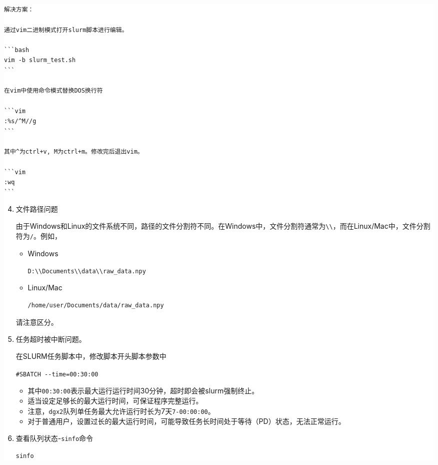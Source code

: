     解决方案：

    通过vim二进制模式打开slurm脚本进行编辑。

    ```bash
    vim -b slurm_test.sh
    ```

    在vim中使用命令模式替换DOS换行符

    ```vim
    :%s/^M//g
    ```

    其中^为ctrl+v, M为ctrl+m。修改完后退出vim。

    ```vim
    :wq
    ```

4. 文件路径问题

    由于Windows和Linux的文件系统不同，路径的文件分割符不同。在Windows中，文件分割符通常为`\\`，而在Linux/Mac中，文件分割符为`/`。例如，

    - Windows

        ```shell
        D:\\Documents\\data\\raw_data.npy
        ```

    - Linux/Mac

        ```shell
        /home/user/Documents/data/raw_data.npy
        ```

   请注意区分。

5. 任务超时被中断问题。

    在SLURM任务脚本中，修改脚本开头脚本参数中

    ```shell
    #SBATCH --time=00:30:00
    ```

    - 其中`00:30:00`表示最大运行运行时间30分钟，超时即会被slurm强制终止。
    - 适当设定足够长的最大运行时间，可保证程序完整运行。
    - 注意，`dgx2`队列单任务最大允许运行时长为7天`7-00:00:00`。
    - 对于普通用户，设置过长的最大运行时间，可能导致任务长时间处于等待（PD）状态，无法正常运行。

6. 查看队列状态-`sinfo`命令

    ```shell
    sinfo
    ```
